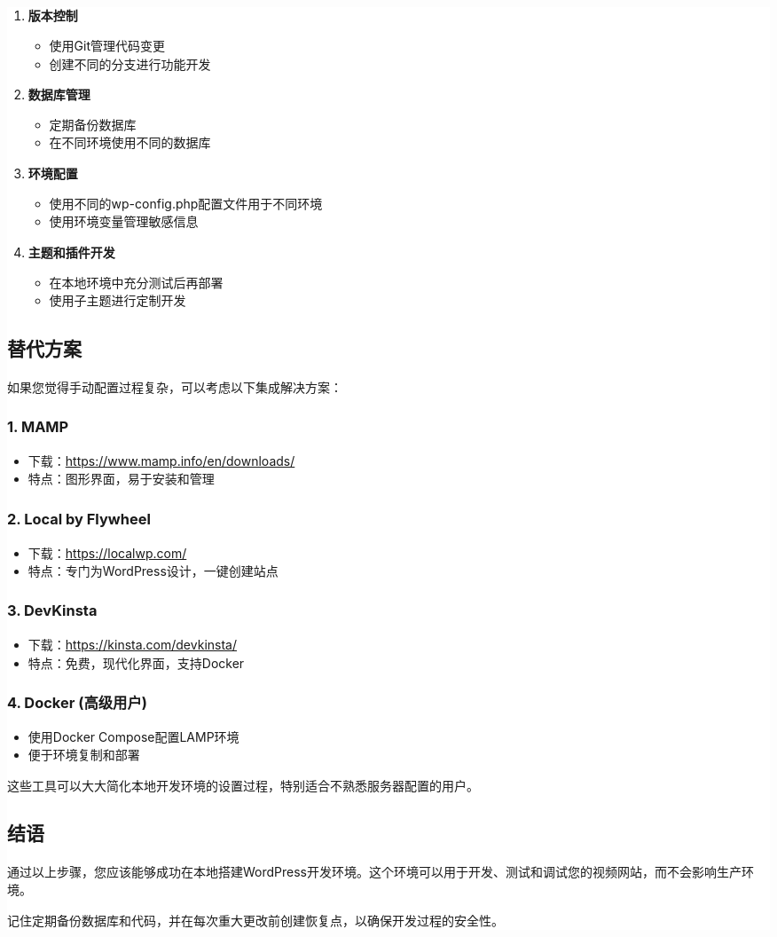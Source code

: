 1. **版本控制**
   - 使用Git管理代码变更
   - 创建不同的分支进行功能开发

2. **数据库管理**
   - 定期备份数据库
   - 在不同环境使用不同的数据库

3. **环境配置**
   - 使用不同的wp-config.php配置文件用于不同环境
   - 使用环境变量管理敏感信息

4. **主题和插件开发**
   - 在本地环境中充分测试后再部署
   - 使用子主题进行定制开发

## 替代方案

如果您觉得手动配置过程复杂，可以考虑以下集成解决方案：

### 1. MAMP
- 下载：https://www.mamp.info/en/downloads/
- 特点：图形界面，易于安装和管理

### 2. Local by Flywheel
- 下载：https://localwp.com/
- 特点：专门为WordPress设计，一键创建站点

### 3. DevKinsta
- 下载：https://kinsta.com/devkinsta/
- 特点：免费，现代化界面，支持Docker

### 4. Docker (高级用户)
- 使用Docker Compose配置LAMP环境
- 便于环境复制和部署

这些工具可以大大简化本地开发环境的设置过程，特别适合不熟悉服务器配置的用户。

## 结语

通过以上步骤，您应该能够成功在本地搭建WordPress开发环境。这个环境可以用于开发、测试和调试您的视频网站，而不会影响生产环境。

记住定期备份数据库和代码，并在每次重大更改前创建恢复点，以确保开发过程的安全性。